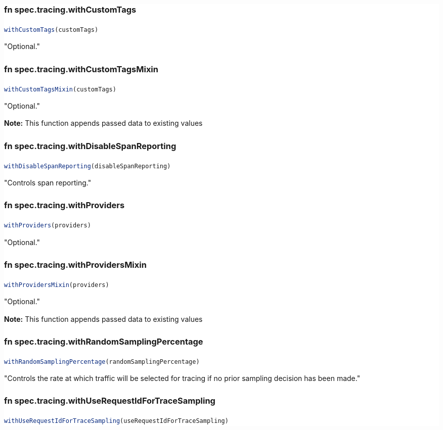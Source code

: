 ### fn spec.tracing.withCustomTags

```ts
withCustomTags(customTags)
```

"Optional."

### fn spec.tracing.withCustomTagsMixin

```ts
withCustomTagsMixin(customTags)
```

"Optional."

**Note:** This function appends passed data to existing values

### fn spec.tracing.withDisableSpanReporting

```ts
withDisableSpanReporting(disableSpanReporting)
```

"Controls span reporting."

### fn spec.tracing.withProviders

```ts
withProviders(providers)
```

"Optional."

### fn spec.tracing.withProvidersMixin

```ts
withProvidersMixin(providers)
```

"Optional."

**Note:** This function appends passed data to existing values

### fn spec.tracing.withRandomSamplingPercentage

```ts
withRandomSamplingPercentage(randomSamplingPercentage)
```

"Controls the rate at which traffic will be selected for tracing if no prior sampling decision has been made."

### fn spec.tracing.withUseRequestIdForTraceSampling

```ts
withUseRequestIdForTraceSampling(useRequestIdForTraceSampling)
```

